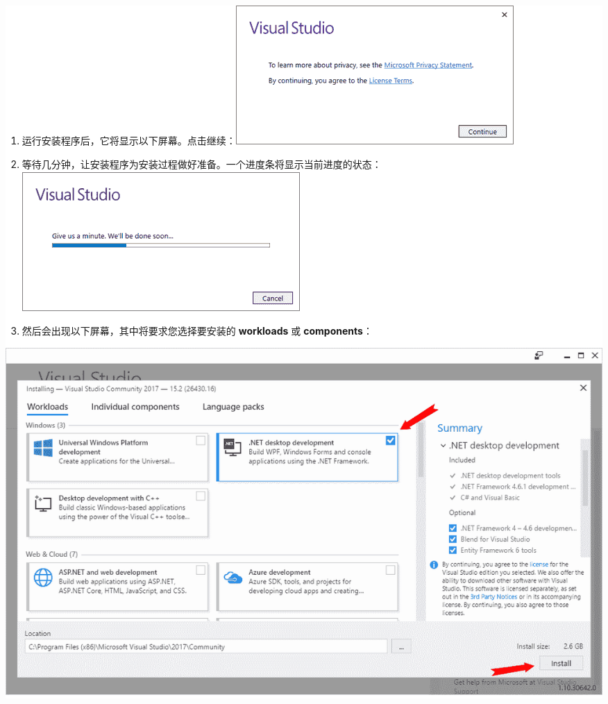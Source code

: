 1.  运行安装程序后，它将显示以下屏幕。点击继续：![](img/df98e9b4-7568-43ff-9e5d-9ab4b9b34ede.png)

1.  等待几分钟，让安装程序为安装过程做好准备。一个进度条将显示当前进度的状态：![](img/aabbe4d6-cfef-4ad4-a917-a481a46528a6.png)

1.  然后会出现以下屏幕，其中将要求您选择要安装的 **workloads** 或 **components**：

![](img/7d567681-2ef1-48f9-b9b0-474a1dc85336.png)
